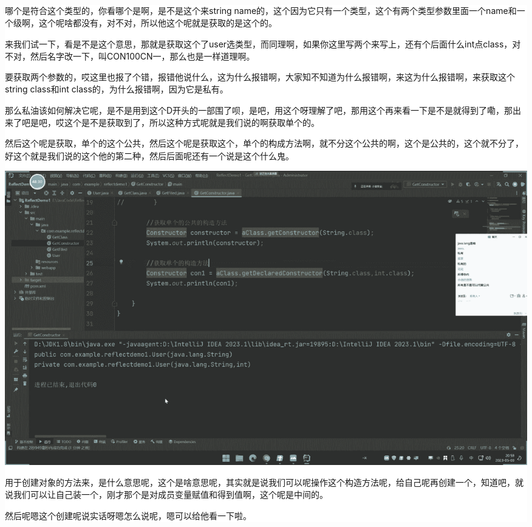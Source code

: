 哪个是符合这个类型的，你看哪个是啊，是不是这个来string name的，这个因为它只有一个类型，这个有两个类型参数里面一个name和一个级啊，这个呢啥都没有，对不对，所以他这个呢就是获取的是这个的。

来我们试一下，看是不是这个意思，那就是获取这个了user选类型，而同理啊，如果你这里写两个来写上，还有个后面什么int点class，对不对，然后名字改一下，叫CON100CN一，那么也是一样道理啊。

要获取两个参数的，哎这里也报了个错，报错他说什么，这为什么报错啊，大家知不知道为什么报错啊，来这为什么报错啊，来获取这个string class和int class的，为什么报错啊，因为它是私有。

那么私油该如何解决它呢，是不是用到这个D开头的一部围了呗，是吧，用这个呀理解了吧，那用这个再来看一下是不是就得到了嘞，那出来了吧是吧，哎这个是不是获取到了，所以这种方式呢就是我们说的啊获取单个的。

然后这个呢是获取，单个的这个公共，然后这个呢是获取这个，单个的构成方法啊，就不分这个公共的啊，这个是公共的，这个就不分了，好这个就是我们说的这个他的第二种，然后后面呢还有一个说是这个什么鬼。



![](img/10f4cda3cf20f6480f7f4ce58b505ff1_139.png)

用于创建对象的方法来，是什么意思呢，这个是啥意思呢，其实就是说我们可以呢操作这个构造方法呢，给自己呢再创建一个，知道吧，就说我们可以让自己装一个，刚才那个是对成员变量赋值和得到值啊，这个呢是中间的。

然后呢嗯这个创建呢说实话呀嗯怎么说呢，嗯可以给他看一下啦。
